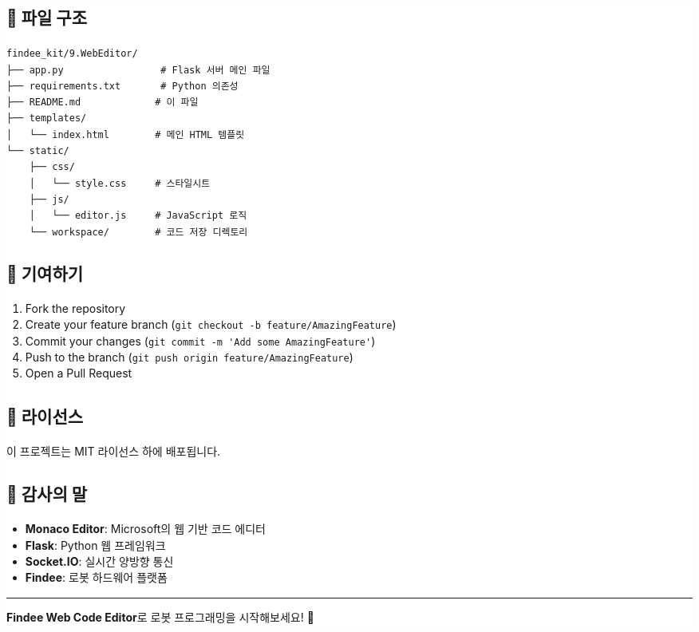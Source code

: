 ## 📁 파일 구조

```
findee_kit/9.WebEditor/
├── app.py                 # Flask 서버 메인 파일
├── requirements.txt       # Python 의존성
├── README.md             # 이 파일
├── templates/
│   └── index.html        # 메인 HTML 템플릿
└── static/
    ├── css/
    │   └── style.css     # 스타일시트
    ├── js/
    │   └── editor.js     # JavaScript 로직
    └── workspace/        # 코드 저장 디렉토리
```

## 🤝 기여하기

1. Fork the repository
2. Create your feature branch (`git checkout -b feature/AmazingFeature`)
3. Commit your changes (`git commit -m 'Add some AmazingFeature'`)
4. Push to the branch (`git push origin feature/AmazingFeature`)
5. Open a Pull Request

## 📄 라이선스

이 프로젝트는 MIT 라이선스 하에 배포됩니다.

## 🙏 감사의 말

- **Monaco Editor**: Microsoft의 웹 기반 코드 에디터
- **Flask**: Python 웹 프레임워크
- **Socket.IO**: 실시간 양방향 통신
- **Findee**: 로봇 하드웨어 플랫폼

---

**Findee Web Code Editor**로 로봇 프로그래밍을 시작해보세요! 🚀 